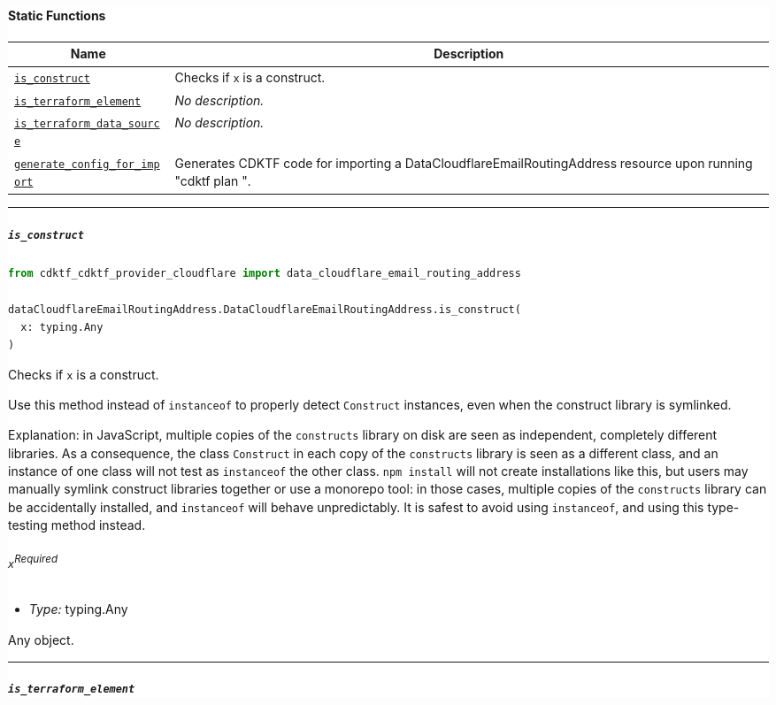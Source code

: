 #### Static Functions <a name="Static Functions" id="Static Functions"></a>

| **Name** | **Description** |
| --- | --- |
| <code><a href="#@cdktf/provider-cloudflare.dataCloudflareEmailRoutingAddress.DataCloudflareEmailRoutingAddress.isConstruct">is_construct</a></code> | Checks if `x` is a construct. |
| <code><a href="#@cdktf/provider-cloudflare.dataCloudflareEmailRoutingAddress.DataCloudflareEmailRoutingAddress.isTerraformElement">is_terraform_element</a></code> | *No description.* |
| <code><a href="#@cdktf/provider-cloudflare.dataCloudflareEmailRoutingAddress.DataCloudflareEmailRoutingAddress.isTerraformDataSource">is_terraform_data_source</a></code> | *No description.* |
| <code><a href="#@cdktf/provider-cloudflare.dataCloudflareEmailRoutingAddress.DataCloudflareEmailRoutingAddress.generateConfigForImport">generate_config_for_import</a></code> | Generates CDKTF code for importing a DataCloudflareEmailRoutingAddress resource upon running "cdktf plan <stack-name>". |

---

##### `is_construct` <a name="is_construct" id="@cdktf/provider-cloudflare.dataCloudflareEmailRoutingAddress.DataCloudflareEmailRoutingAddress.isConstruct"></a>

```python
from cdktf_cdktf_provider_cloudflare import data_cloudflare_email_routing_address

dataCloudflareEmailRoutingAddress.DataCloudflareEmailRoutingAddress.is_construct(
  x: typing.Any
)
```

Checks if `x` is a construct.

Use this method instead of `instanceof` to properly detect `Construct`
instances, even when the construct library is symlinked.

Explanation: in JavaScript, multiple copies of the `constructs` library on
disk are seen as independent, completely different libraries. As a
consequence, the class `Construct` in each copy of the `constructs` library
is seen as a different class, and an instance of one class will not test as
`instanceof` the other class. `npm install` will not create installations
like this, but users may manually symlink construct libraries together or
use a monorepo tool: in those cases, multiple copies of the `constructs`
library can be accidentally installed, and `instanceof` will behave
unpredictably. It is safest to avoid using `instanceof`, and using
this type-testing method instead.

###### `x`<sup>Required</sup> <a name="x" id="@cdktf/provider-cloudflare.dataCloudflareEmailRoutingAddress.DataCloudflareEmailRoutingAddress.isConstruct.parameter.x"></a>

- *Type:* typing.Any

Any object.

---

##### `is_terraform_element` <a name="is_terraform_element" id="@cdktf/provider-cloudflare.dataCloudflareEmailRoutingAddress.DataCloudflareEmailRoutingAddress.isTerraformElement"></a>
